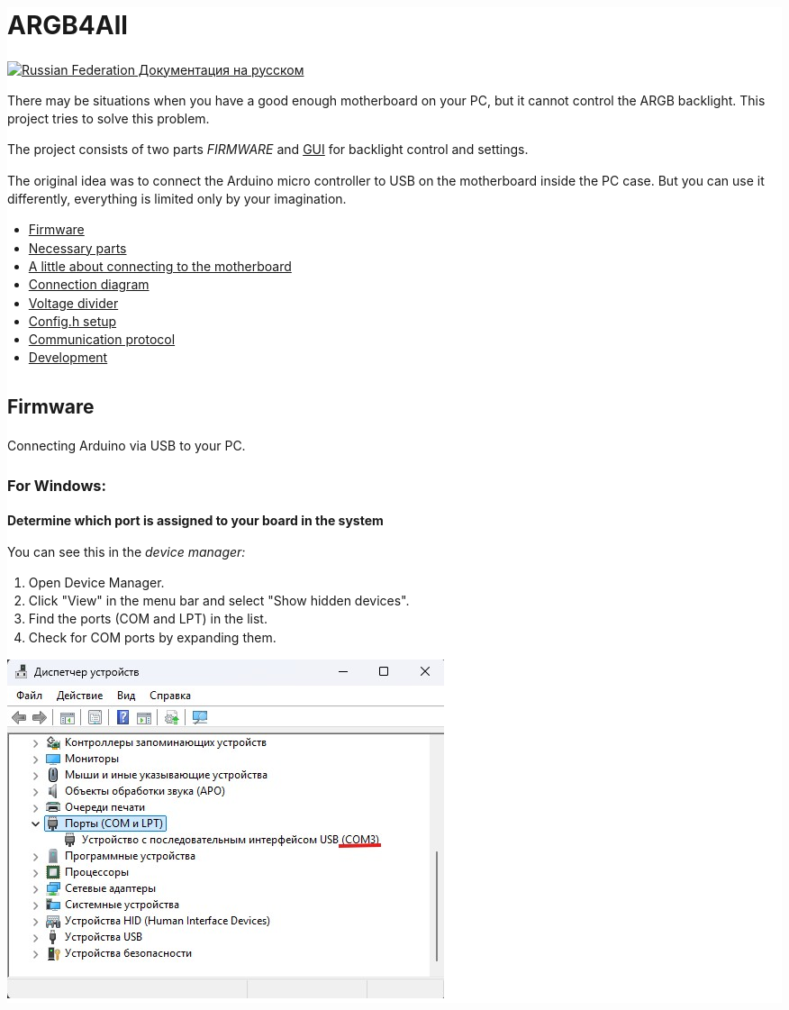 # ARGB4All

[![Russian Federation](https://raw.githubusercontent.com/stevenrskelton/flag-icon/master/png/16/country-4x3/ru.png "Russian") Документация на русском](README_RU.md)

There may be situations when you have a good enough motherboard on your PC,
but it cannot control the ARGB backlight. This project tries to solve this problem.

The project consists of two parts *FIRMWARE* and [GUI](https://github.com/lazenyuk-dmitry/ARGB4All_GUI) for backlight control and settings.

The original idea was to connect the Arduino micro controller to USB on the motherboard inside the PC case.
But you can use it differently, everything is limited only by your imagination.

- [Firmware](#firmware)
- [Necessary parts](#necessary-parts)
- [A little about connecting to the motherboard](#a-little-about-connecting-to-the-motherboard)
- [Connection diagram](#connection-diagram)
- [Voltage divider](#voltage-divider)
- [Config.h setup](#configh-setup)
- [Communication protocol](#communication-protocol)
- [Development](#development)

## Firmware

Connecting Arduino via USB to your PC.

### For Windows:

**Determine which port is assigned to your board in the system**

You can see this in the *device manager:*

1. Open Device Manager.
2. Click "View" in the menu bar and select "Show hidden devices".
3. Find the ports (COM and LPT) in the list.
4. Check for COM ports by expanding them.

![Device Manager](/_images/device_nameger_ru.jpg)
